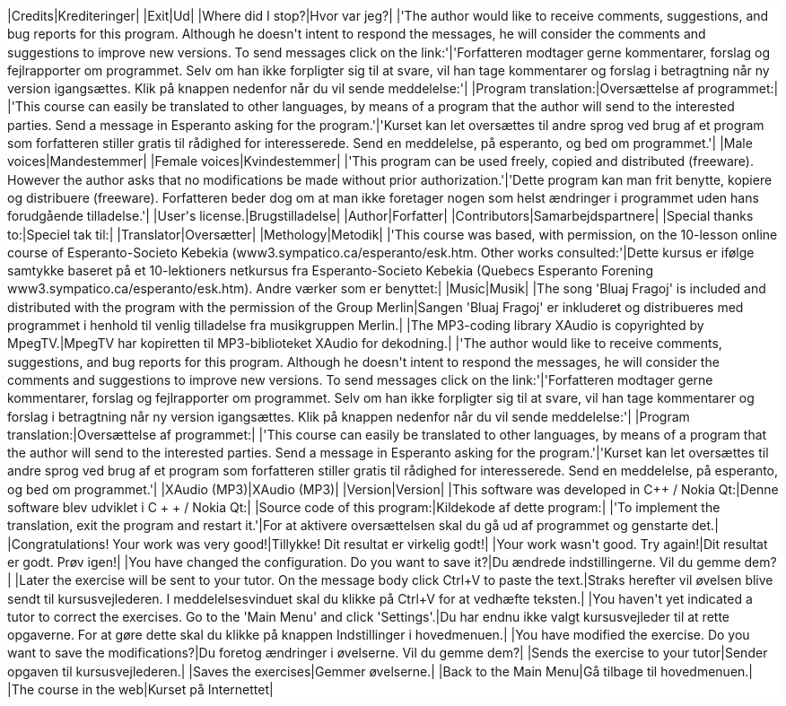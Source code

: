 |Credits|Krediteringer|
|Exit|Ud|
|Where did I stop?|Hvor var jeg?|
|'The author would like to receive comments, suggestions, and bug reports for this program. Although he doesn't intent to respond the messages, he will consider the comments and suggestions to improve new versions. To send messages click on the link:'|'Forfatteren modtager gerne kommentarer, forslag og fejlrapporter om programmet. Selv om han ikke forpligter sig til at svare, vil han tage kommentarer og forslag i betragtning når ny version igangsættes. Klik på knappen nedenfor når du vil sende meddelelse:'|
|Program translation:|Oversættelse af programmet:|
|'This course can easily be translated to other languages, by means of a program that the author will send to the interested parties. Send a message in Esperanto asking for the program.'|'Kurset kan let oversættes til andre sprog ved brug af et program som forfatteren stiller gratis til rådighed for interesserede. Send en meddelelse, på esperanto, og bed om programmet.'|
|Male voices|Mandestemmer|
|Female voices|Kvindestemmer|
|'This program can be used freely, copied and distributed (freeware). However the author asks that no modifications be made without prior authorization.'|'Dette program kan man frit benytte, kopiere og distribuere (freeware). Forfatteren beder dog om at man ikke foretager nogen som helst ændringer i programmet uden hans forudgående tilladelse.'|
|User's license.|Brugstilladelse|
|Author|Forfatter|
|Contributors|Samarbejdspartnere|
|Special thanks to:|Speciel tak til:|
|Translator|Oversætter|
|Methology|Metodik|
|'This course was based, with permission, on the 10-lesson online course of Esperanto-Societo Kebekia (www3.sympatico.ca/esperanto/esk.htm. Other works consulted:'|Dette kursus er ifølge samtykke baseret på et 10-lektioners netkursus fra Esperanto-Societo Kebekia (Quebecs Esperanto Forening www3.sympatico.ca/esperanto/esk.htm). Andre værker som er benyttet:|
|Music|Musik|
|The song 'Bluaj Fragoj' is included and distributed with the program with the permission of the Group Merlin|Sangen 'Bluaj Fragoj' er inkluderet og distribueres med programmet i henhold til venlig tilladelse fra musikgruppen Merlin.|
|The MP3-coding library XAudio is copyrighted by MpegTV.|MpegTV har kopiretten til MP3-biblioteket XAudio for dekodning.|
|'The author would like to receive comments, suggestions, and bug reports for this program. Although he doesn't intent to respond the messages, he will consider the comments and suggestions to improve new versions. To send messages click on the link:'|'Forfatteren modtager gerne kommentarer, forslag og fejlrapporter om programmet. Selv om han ikke forpligter sig til at svare, vil han tage kommentarer og forslag i betragtning når ny version igangsættes. Klik på knappen nedenfor når du vil sende meddelelse:'|
|Program translation:|Oversættelse af programmet:|
|'This course can easily be translated to other languages, by means of a program that the author will send to the interested parties. Send a message in Esperanto asking for the program.'|'Kurset kan let oversættes til andre sprog ved brug af et program som forfatteren stiller gratis til rådighed for interesserede. Send en meddelelse, på esperanto, og bed om programmet.'|
|XAudio (MP3)|XAudio (MP3)|
|Version|Version|
|This software was developed in C++ / Nokia Qt:|Denne software blev udviklet i C + + / Nokia Qt:|
|Source code of this program:|Kildekode af dette program:|
|'To implement the translation, exit the program and restart it.'|For at aktivere oversættelsen skal du gå ud af programmet og genstarte det.|
|Congratulations! Your work was very good!|Tillykke! Dit resultat er virkelig godt!|
|Your work wasn't good. Try again!|Dit resultat er godt. Prøv igen!|
|You have changed the configuration. Do you want to save it?|Du ændrede indstillingerne. Vil du gemme dem?|
|Later the exercise will be sent to your tutor. On the message body click Ctrl+V to paste the text.|Straks herefter vil øvelsen blive sendt til kursusvejlederen. I meddelelsesvinduet skal du klikke på Ctrl+V for at vedhæfte teksten.|
|You haven't yet indicated a tutor to correct the exercises. Go to the 'Main Menu' and click 'Settings'.|Du har endnu ikke valgt kursusvejleder til at rette opgaverne. For at gøre dette skal du klikke på knappen Indstillinger i hovedmenuen.|
|You have modified the exercise. Do you want to save the modifications?|Du foretog ændringer i øvelserne. Vil du gemme dem?|
|Sends the exercise to your tutor|Sender opgaven til kursusvejlederen.|
|Saves the exercises|Gemmer øvelserne.|
|Back to the Main Menu|Gå tilbage til hovedmenuen.|
|The course in the web|Kurset på Internettet|